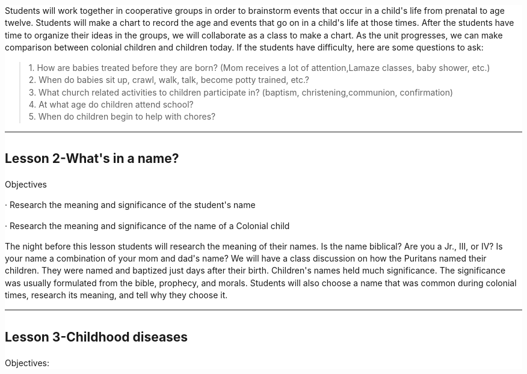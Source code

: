 Students will work together in cooperative groups in order to brainstorm events that occur in a child's life from prenatal to age twelve.  Students will make a chart to record the age and events that go on in a child's life at those times.  After the students have time to organize their ideas in the groups, we will collaborate as a class to make a chart.  As the unit progresses, we can make comparison between colonial children and children today.  If the students have difficulty, here are some questions to ask:
</p>
<blockquote>
<dl>
<dt>
1. How are babies treated before they are born? (Mom receives a lot of attention,Lamaze classes, baby shower, etc.)
<dt>
<dt>
2. When do babies sit up, crawl, walk, talk, become potty trained, etc.?
<dt>
<dt>
3. What church related activities to children participate in? (baptism, christening,communion, confirmation)
<dt>
<dt>
4. At what age do children attend school?
<dt>
<dt>
5. When do children begin to help with chores?
</dt>
</dt>
</dt>
</dt>
</dt>
</dt>
</dt>
</dt>
</dt>
</dl>
</blockquote>
<hr/>
<h2>
Lesson 2-What's in a name?
</h2>
<p>
Objectives
</p>
<p>
· Research the meaning and significance of the student's name
</p>
<p>
· Research the meaning and significance of the name of a Colonial child
</p>
<p>
The night before this lesson students will research the meaning of their names.  Is the name biblical?  Are you a Jr., III, or IV?  Is your name a combination of your mom and dad's name?  We will have a class discussion on how the Puritans named their children.  They were named and baptized just days after their birth.  Children's names held much significance.  The significance was usually formulated from the bible, prophecy, and morals.  Students will also choose a name that was common during colonial times, research its meaning, and tell why they choose it.
</p>
<hr/>
<h2>
Lesson 3-Childhood diseases
</h2>
<p>
Objectives:
</p>